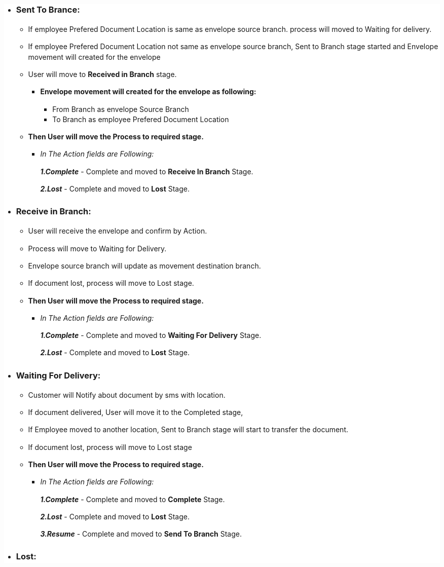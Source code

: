 
- ### Sent To Brance:

  - If employee Prefered Document Location is same as  envelope source branch. process will moved to Waiting for delivery.

  - If employee Prefered Document Location not same as  envelope source branch, Sent to Branch stage started and Envelope movement will created for the envelope

  - User will move to **Received in Branch** stage.

    - **Envelope movement will created for the envelope as following:**

      - From Branch as envelope Source Branch
      - To Branch as employee Prefered Document Location

  - **Then User will move the Process to required stage.**

     *  _In The Action fields are Following:_

        ***1.Complete*** - Complete and moved to **Receive In Branch** Stage.

        ***2.Lost*** - Complete and moved to **Lost** Stage.


- ### Receive in Branch:

   - User will receive the envelope and confirm by Action.

   - Process will move to Waiting for Delivery.

   - Envelope source branch will update as movement destination branch.

   - If document lost, process will move to Lost stage.

   - **Then User will move the Process to required stage.**

     *  _In The Action fields are Following:_

        ***1.Complete*** - Complete and moved to **Waiting For Delivery** Stage.

        ***2.Lost*** - Complete and moved to **Lost** Stage.

- ### Waiting For Delivery:

   - Customer will Notify about document by sms with location.

   - If document delivered, User will move it to the Completed stage,

   - If Employee moved to another location, Sent to Branch stage will start to transfer the document.

   - If document lost, process will move to Lost stage

   - **Then User will move the Process to required stage.**

     *  _In The Action fields are Following:_

        ***1.Complete*** - Complete and moved to **Complete** Stage.

        ***2.Lost*** - Complete and moved to **Lost** Stage.

        ***3.Resume*** - Complete and moved to **Send To Branch** Stage.

- ### Lost:
